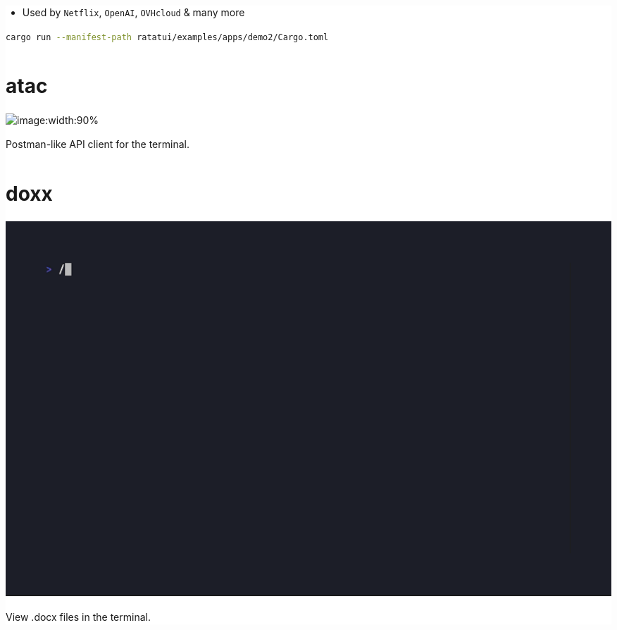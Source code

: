 - Used by `Netflix`, `OpenAI`, `OVHcloud` & many more



```bash +exec +acquire_terminal
cargo run --manifest-path ratatui/examples/apps/demo2/Cargo.toml
```



# atac



![image:width:90%](assets/atac.gif)

Postman-like API client for the terminal.

[](https://github.com/Julien-cpsn/ATAC)



# doxx



![image:width:90%](assets/doxx.gif)

View .docx files in the terminal.
